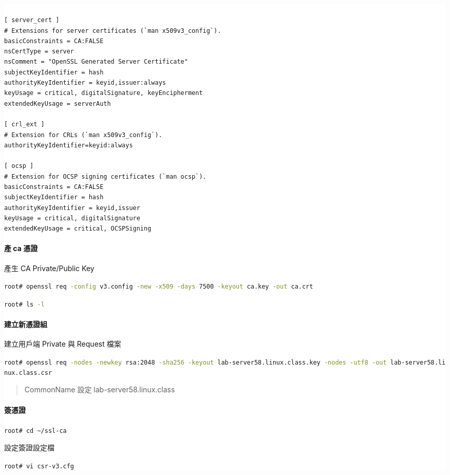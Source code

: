 ```vim

[ server_cert ]
# Extensions for server certificates (`man x509v3_config`).
basicConstraints = CA:FALSE
nsCertType = server
nsComment = "OpenSSL Generated Server Certificate"
subjectKeyIdentifier = hash
authorityKeyIdentifier = keyid,issuer:always
keyUsage = critical, digitalSignature, keyEncipherment
extendedKeyUsage = serverAuth

[ crl_ext ]
# Extension for CRLs (`man x509v3_config`).
authorityKeyIdentifier=keyid:always

[ ocsp ]
# Extension for OCSP signing certificates (`man ocsp`).
basicConstraints = CA:FALSE
subjectKeyIdentifier = hash
authorityKeyIdentifier = keyid,issuer
keyUsage = critical, digitalSignature
extendedKeyUsage = critical, OCSPSigning
```

#### 產 ca 憑證

產生 CA Private/Public Key

```bash
root# openssl req -config v3.config -new -x509 -days 7500 -keyout ca.key -out ca.crt
```

```bash
root# ls -l
```

#### 建立新憑證組

建立用戶端 Private 與 Request 檔案

```bash
root# openssl req -nodes -newkey rsa:2048 -sha256 -keyout lab-server58.linux.class.key -nodes -utf8 -out lab-server58.linux.class.csr
```

> CommonName 設定 lab-server58.linux.class

#### 簽憑證

```bash
root# cd ~/ssl-ca
```

設定簽證設定檔

```bash
root# vi csr-v3.cfg
```
